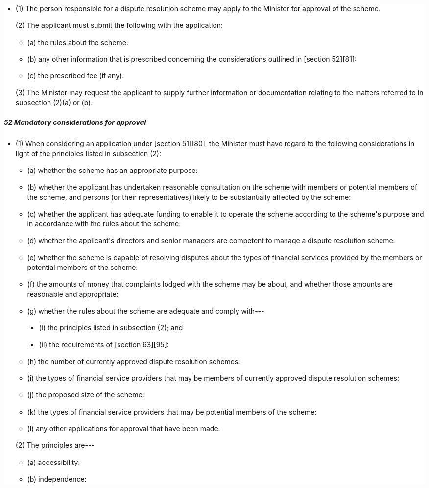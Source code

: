 *   (1) The person responsible for a dispute resolution scheme may apply to the Minister for approval of the scheme.
    
    (2) The applicant must submit the following with the application:
        
    *   (a) the rules about the scheme:
    
    *   (b) any other information that is prescribed concerning the considerations outlined in [section 52][81]:
    
    *   (c) the prescribed fee (if any).
    
    (3) The Minister may request the applicant to supply further information or documentation relating to the matters referred to in subsection (2)(a) or (b).

##### 52 Mandatory considerations for approval
    
*   (1) When considering an application under [section 51][80], the Minister must have regard to the following considerations in light of the principles listed in subsection (2):
        
    *   (a) whether the scheme has an appropriate purpose:
    
    *   (b) whether the applicant has undertaken reasonable consultation on the scheme with members or potential members of the scheme, and persons (or their representatives) likely to be substantially affected by the scheme:
    
    *   (c) whether the applicant has adequate funding to enable it to operate the scheme according to the scheme's purpose and in accordance with the rules about the scheme:
    
    *   (d) whether the applicant's directors and senior managers are competent to manage a dispute resolution scheme:
    
    *   (e) whether the scheme is capable of resolving disputes about the types of financial services provided by the members or potential members of the scheme:
    
    *   (f) the amounts of money that complaints lodged with the scheme may be about, and whether those amounts are reasonable and appropriate:
    
    *   (g) whether the rules about the scheme are adequate and comply with---
            
        *   (i) the principles listed in subsection (2); and
        
        *   (ii) the requirements of [section 63][95]:
        
        
    
    *   (h) the number of currently approved dispute resolution schemes:
    
    *   (i) the types of financial service providers that may be members of currently approved dispute resolution schemes:
    
    *   (j) the proposed size of the scheme:
    
    *   (k) the types of financial service providers that may be potential members of the scheme:
    
    *   (l) any other applications for approval that have been made.
    
    (2) The principles are---
        
    *   (a) accessibility:
    
    *   (b) independence:
    